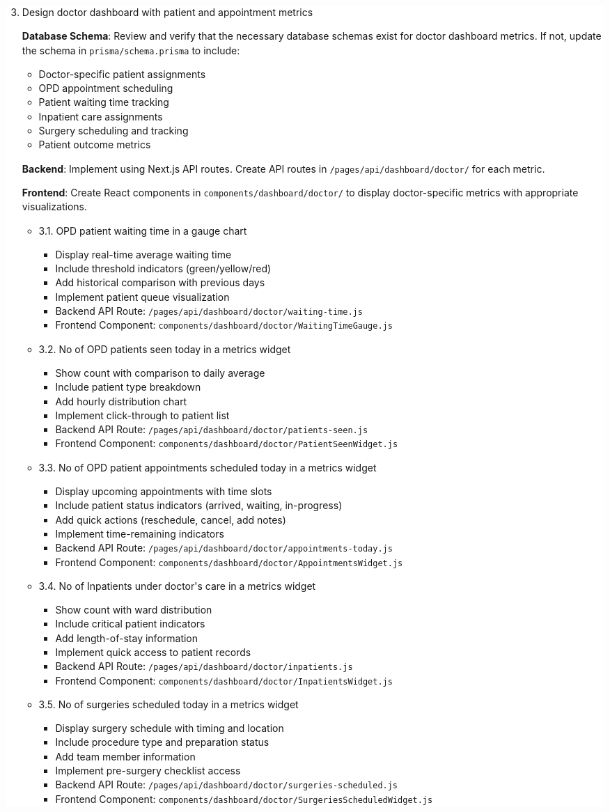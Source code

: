 3. Design doctor dashboard with patient and appointment metrics

   **Database Schema**: Review and verify that the necessary database schemas exist for doctor dashboard metrics. If not, update the schema in `prisma/schema.prisma` to include:
   - Doctor-specific patient assignments
   - OPD appointment scheduling
   - Patient waiting time tracking
   - Inpatient care assignments
   - Surgery scheduling and tracking
   - Patient outcome metrics

   **Backend**: Implement using Next.js API routes. Create API routes in `/pages/api/dashboard/doctor/` for each metric.

   **Frontend**: Create React components in `components/dashboard/doctor/` to display doctor-specific metrics with appropriate visualizations.

   * 3.1. OPD patient waiting time in a gauge chart
     * Display real-time average waiting time
     * Include threshold indicators (green/yellow/red)
     * Add historical comparison with previous days
     * Implement patient queue visualization
     * Backend API Route: `/pages/api/dashboard/doctor/waiting-time.js`
     * Frontend Component: `components/dashboard/doctor/WaitingTimeGauge.js`

   * 3.2. No of OPD patients seen today in a metrics widget
     * Show count with comparison to daily average
     * Include patient type breakdown
     * Add hourly distribution chart
     * Implement click-through to patient list
     * Backend API Route: `/pages/api/dashboard/doctor/patients-seen.js`
     * Frontend Component: `components/dashboard/doctor/PatientSeenWidget.js`

   * 3.3. No of OPD patient appointments scheduled today in a metrics widget
     * Display upcoming appointments with time slots
     * Include patient status indicators (arrived, waiting, in-progress)
     * Add quick actions (reschedule, cancel, add notes)
     * Implement time-remaining indicators
     * Backend API Route: `/pages/api/dashboard/doctor/appointments-today.js`
     * Frontend Component: `components/dashboard/doctor/AppointmentsWidget.js`

   * 3.4. No of Inpatients under doctor's care in a metrics widget
     * Show count with ward distribution
     * Include critical patient indicators
     * Add length-of-stay information
     * Implement quick access to patient records
     * Backend API Route: `/pages/api/dashboard/doctor/inpatients.js`
     * Frontend Component: `components/dashboard/doctor/InpatientsWidget.js`

   * 3.5. No of surgeries scheduled today in a metrics widget
     * Display surgery schedule with timing and location
     * Include procedure type and preparation status
     * Add team member information
     * Implement pre-surgery checklist access
     * Backend API Route: `/pages/api/dashboard/doctor/surgeries-scheduled.js`
     * Frontend Component: `components/dashboard/doctor/SurgeriesScheduledWidget.js`
